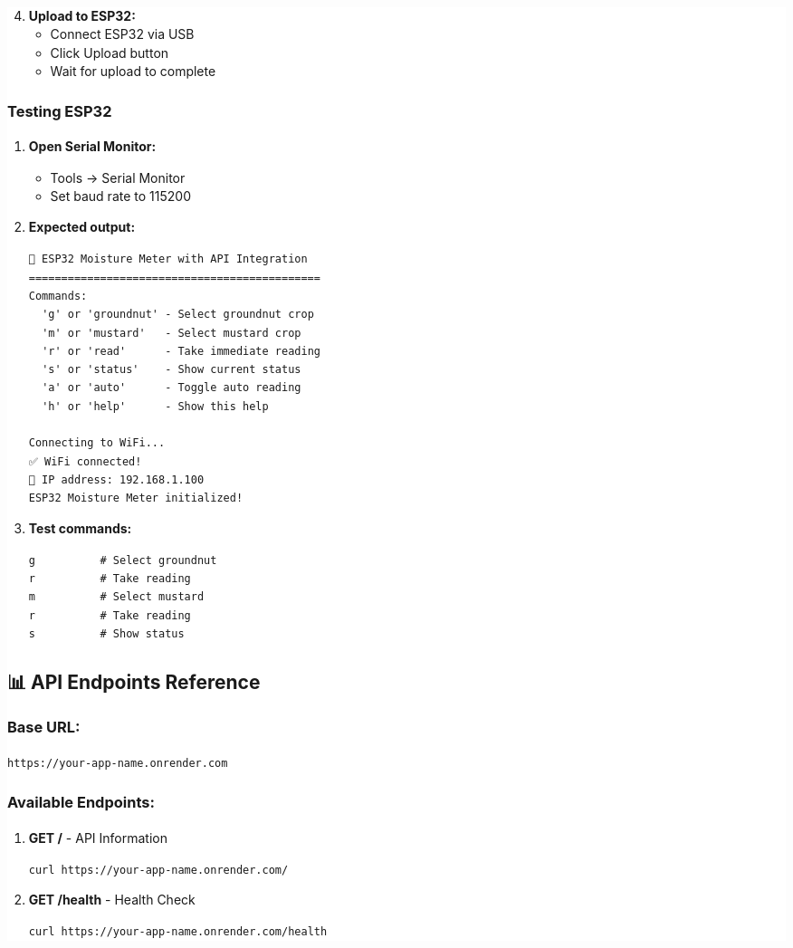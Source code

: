4. **Upload to ESP32:**
   - Connect ESP32 via USB
   - Click Upload button
   - Wait for upload to complete

### **Testing ESP32**

1. **Open Serial Monitor:**
   - Tools → Serial Monitor
   - Set baud rate to 115200

2. **Expected output:**
   ```
   🌾 ESP32 Moisture Meter with API Integration
   =============================================
   Commands:
     'g' or 'groundnut' - Select groundnut crop
     'm' or 'mustard'   - Select mustard crop
     'r' or 'read'      - Take immediate reading
     's' or 'status'    - Show current status
     'a' or 'auto'      - Toggle auto reading
     'h' or 'help'      - Show this help

   Connecting to WiFi...
   ✅ WiFi connected!
   📡 IP address: 192.168.1.100
   ESP32 Moisture Meter initialized!
   ```

3. **Test commands:**
   ```
   g          # Select groundnut
   r          # Take reading
   m          # Select mustard
   r          # Take reading
   s          # Show status
   ```

## 📊 **API Endpoints Reference**

### **Base URL:**
```
https://your-app-name.onrender.com
```

### **Available Endpoints:**

1. **GET /** - API Information
   ```bash
   curl https://your-app-name.onrender.com/
   ```

2. **GET /health** - Health Check
   ```bash
   curl https://your-app-name.onrender.com/health
   ```
